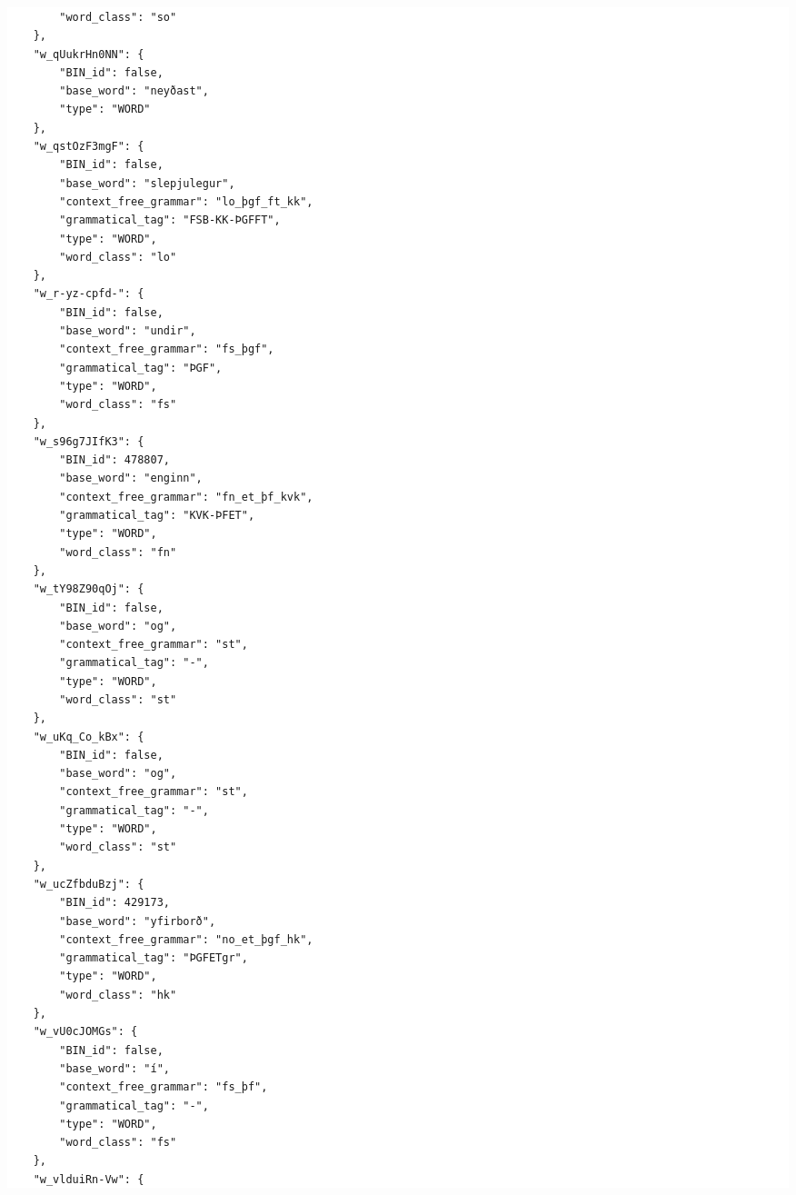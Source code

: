             "word_class": "so"
        },
        "w_qUukrHn0NN": {
            "BIN_id": false,
            "base_word": "neyðast",
            "type": "WORD"
        },
        "w_qstOzF3mgF": {
            "BIN_id": false,
            "base_word": "slepjulegur",
            "context_free_grammar": "lo_þgf_ft_kk",
            "grammatical_tag": "FSB-KK-ÞGFFT",
            "type": "WORD",
            "word_class": "lo"
        },
        "w_r-yz-cpfd-": {
            "BIN_id": false,
            "base_word": "undir",
            "context_free_grammar": "fs_þgf",
            "grammatical_tag": "ÞGF",
            "type": "WORD",
            "word_class": "fs"
        },
        "w_s96g7JIfK3": {
            "BIN_id": 478807,
            "base_word": "enginn",
            "context_free_grammar": "fn_et_þf_kvk",
            "grammatical_tag": "KVK-ÞFET",
            "type": "WORD",
            "word_class": "fn"
        },
        "w_tY98Z90qOj": {
            "BIN_id": false,
            "base_word": "og",
            "context_free_grammar": "st",
            "grammatical_tag": "-",
            "type": "WORD",
            "word_class": "st"
        },
        "w_uKq_Co_kBx": {
            "BIN_id": false,
            "base_word": "og",
            "context_free_grammar": "st",
            "grammatical_tag": "-",
            "type": "WORD",
            "word_class": "st"
        },
        "w_ucZfbduBzj": {
            "BIN_id": 429173,
            "base_word": "yfirborð",
            "context_free_grammar": "no_et_þgf_hk",
            "grammatical_tag": "ÞGFETgr",
            "type": "WORD",
            "word_class": "hk"
        },
        "w_vU0cJOMGs": {
            "BIN_id": false,
            "base_word": "í",
            "context_free_grammar": "fs_þf",
            "grammatical_tag": "-",
            "type": "WORD",
            "word_class": "fs"
        },
        "w_vlduiRn-Vw": {